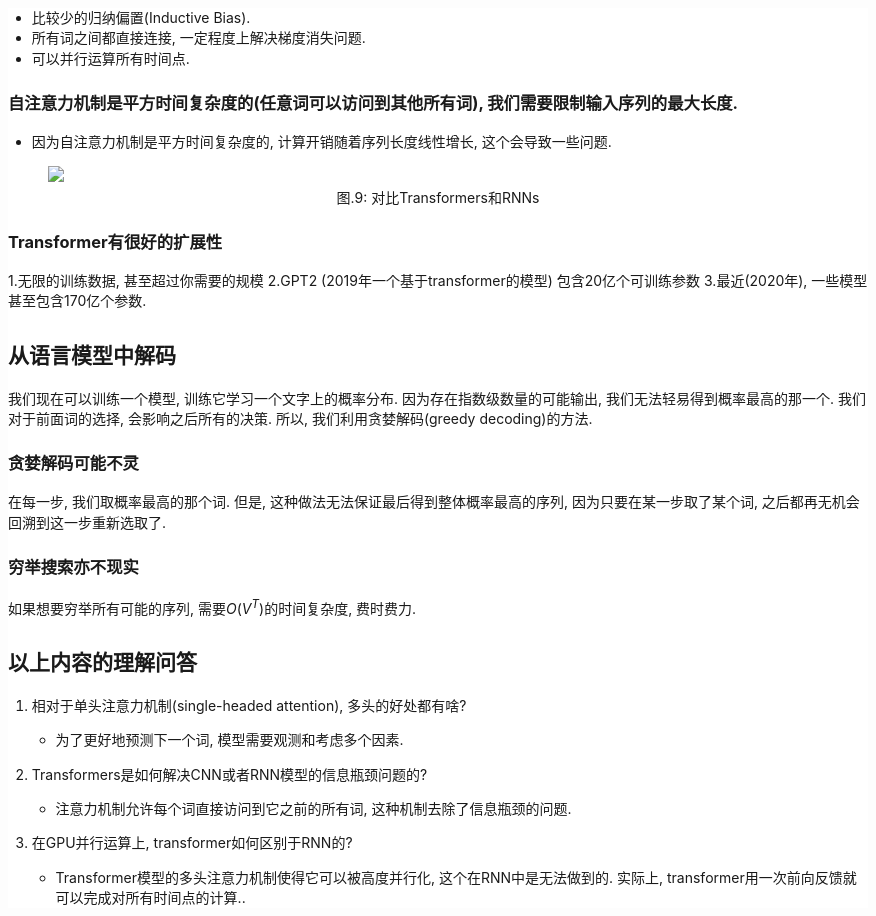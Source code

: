  - 比较少的归纳偏置(Inductive Bias).
 - 所有词之间都直接连接, 一定程度上解决梯度消失问题.
 - 可以并行运算所有时间点.


### 自注意力机制是平方时间复杂度的(任意词可以访问到其他所有词), 我们需要限制输入序列的最大长度.

- 因为自注意力机制是平方时间复杂度的, 计算开销随着序列长度线性增长, 这个会导致一些问题.

<figure>
<img src="{{site.baseurl}}/images/week12/12-1/fig9.png">

<center>  图.9: 对比Transformers和RNNs </center>
</figure>


### Transformer有很好的扩展性
1.无限的训练数据, 甚至超过你需要的规模
2.GPT2 (2019年一个基于transformer的模型) 包含20亿个可训练参数
3.最近(2020年), 一些模型甚至包含170亿个参数.


## 从语言模型中解码

我们现在可以训练一个模型, 训练它学习一个文字上的概率分布.
因为存在指数级数量的可能输出, 我们无法轻易得到概率最高的那一个.
我们对于前面词的选择, 会影响之后所有的决策.
所以, 我们利用贪婪解码(greedy decoding)的方法.



### 贪婪解码可能不灵
在每一步, 我们取概率最高的那个词.
但是, 这种做法无法保证最后得到整体概率最高的序列, 因为只要在某一步取了某个词, 之后都再无机会回溯到这一步重新选取了.



### 穷举搜索亦不现实
如果想要穷举所有可能的序列, 需要$O(V^T)$的时间复杂度, 费时费力.



## 以上内容的理解问答

1. 相对于单头注意力机制(single-headed attention), 多头的好处都有啥?

    * 为了更好地预测下一个词, 模型需要观测和考虑多个因素. 


2. Transformers是如何解决CNN或者RNN模型的信息瓶颈问题的?

    * 注意力机制允许每个词直接访问到它之前的所有词, 这种机制去除了信息瓶颈的问题.

3. 在GPU并行运算上, transformer如何区别于RNN的?

    * Transformer模型的多头注意力机制使得它可以被高度并行化, 这个在RNN中是无法做到的. 实际上, transformer用一次前向反馈就可以完成对所有时间点的计算..
